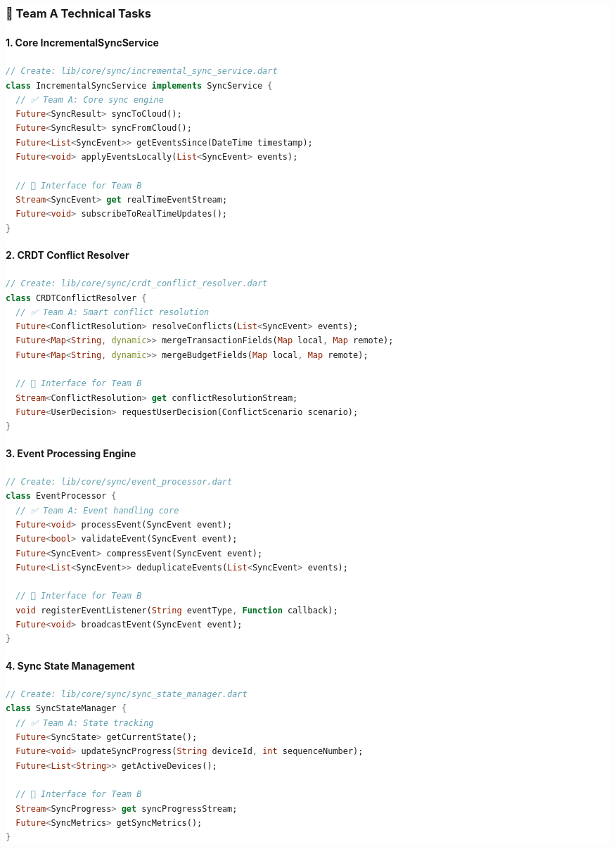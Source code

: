 ### **🔧 Team A Technical Tasks**

#### **1. Core IncrementalSyncService**
```dart
// Create: lib/core/sync/incremental_sync_service.dart
class IncrementalSyncService implements SyncService {
  // ✅ Team A: Core sync engine
  Future<SyncResult> syncToCloud();
  Future<SyncResult> syncFromCloud();
  Future<List<SyncEvent>> getEventsSince(DateTime timestamp);
  Future<void> applyEventsLocally(List<SyncEvent> events);
  
  // 🔗 Interface for Team B
  Stream<SyncEvent> get realTimeEventStream;
  Future<void> subscribeToRealTimeUpdates();
}
```

#### **2. CRDT Conflict Resolver**
```dart
// Create: lib/core/sync/crdt_conflict_resolver.dart
class CRDTConflictResolver {
  // ✅ Team A: Smart conflict resolution
  Future<ConflictResolution> resolveConflicts(List<SyncEvent> events);
  Future<Map<String, dynamic>> mergeTransactionFields(Map local, Map remote);
  Future<Map<String, dynamic>> mergeBudgetFields(Map local, Map remote);
  
  // 🔗 Interface for Team B  
  Stream<ConflictResolution> get conflictResolutionStream;
  Future<UserDecision> requestUserDecision(ConflictScenario scenario);
}
```

#### **3. Event Processing Engine**
```dart
// Create: lib/core/sync/event_processor.dart
class EventProcessor {
  // ✅ Team A: Event handling core
  Future<void> processEvent(SyncEvent event);
  Future<bool> validateEvent(SyncEvent event);
  Future<SyncEvent> compressEvent(SyncEvent event);
  Future<List<SyncEvent>> deduplicateEvents(List<SyncEvent> events);
  
  // 🔗 Interface for Team B
  void registerEventListener(String eventType, Function callback);
  Future<void> broadcastEvent(SyncEvent event);
}
```

#### **4. Sync State Management**
```dart
// Create: lib/core/sync/sync_state_manager.dart
class SyncStateManager {
  // ✅ Team A: State tracking
  Future<SyncState> getCurrentState();
  Future<void> updateSyncProgress(String deviceId, int sequenceNumber);
  Future<List<String>> getActiveDevices();
  
  // 🔗 Interface for Team B
  Stream<SyncProgress> get syncProgressStream;
  Future<SyncMetrics> getSyncMetrics();
}
```
